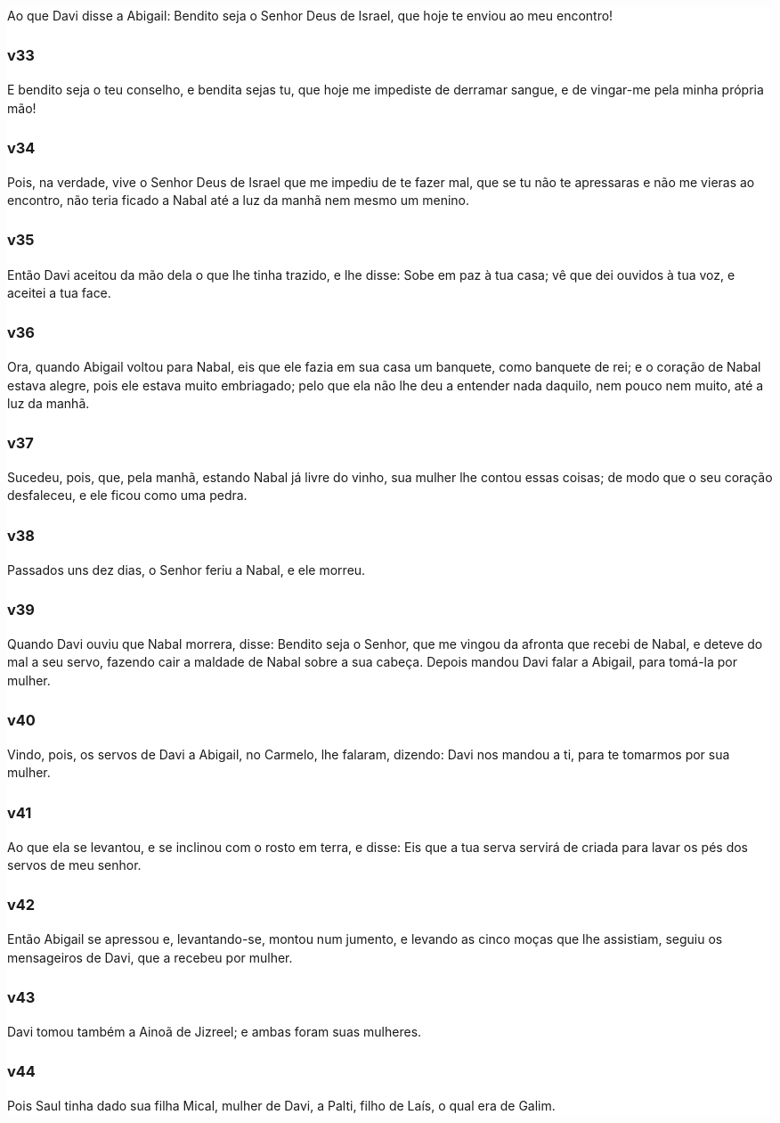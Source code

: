  Ao que Davi disse a Abigail: Bendito seja o Senhor Deus de Israel, que hoje te enviou ao meu encontro!
### v33
 E bendito seja o teu conselho, e bendita sejas tu, que hoje me impediste de derramar sangue, e de vingar-me pela minha própria mão!
### v34
 Pois, na verdade, vive o Senhor Deus de Israel que me impediu de te fazer mal, que se tu não te apressaras e não me vieras ao encontro, não teria ficado a Nabal até a luz da manhã nem mesmo um menino.
### v35
 Então Davi aceitou da mão dela o que lhe tinha trazido, e lhe disse: Sobe em paz à tua casa; vê que dei ouvidos à tua voz, e aceitei a tua face.
### v36
 Ora, quando Abigail voltou para Nabal, eis que ele fazia em sua casa um banquete, como banquete de rei; e o coração de Nabal estava alegre, pois ele estava muito embriagado; pelo que ela não lhe deu a entender nada daquilo, nem pouco nem muito, até a luz da manhã.
### v37
 Sucedeu, pois, que, pela manhã, estando Nabal já livre do vinho, sua mulher lhe contou essas coisas; de modo que o seu coração desfaleceu, e ele ficou como uma pedra.
### v38
 Passados uns dez dias, o Senhor feriu a Nabal, e ele morreu.
### v39
 Quando Davi ouviu que Nabal morrera, disse: Bendito seja o Senhor, que me vingou da afronta que recebi de Nabal, e deteve do mal a seu servo, fazendo cair a maldade de Nabal sobre a sua cabeça. Depois mandou Davi falar a Abigail, para tomá-la por mulher.
### v40
 Vindo, pois, os servos de Davi a Abigail, no Carmelo, lhe falaram, dizendo: Davi nos mandou a ti, para te tomarmos por sua mulher.
### v41
 Ao que ela se levantou, e se inclinou com o rosto em terra, e disse: Eis que a tua serva servirá de criada para lavar os pés dos servos de meu senhor.
### v42
 Então Abigail se apressou e, levantando-se, montou num jumento, e levando as cinco moças que lhe assistiam, seguiu os mensageiros de Davi, que a recebeu por mulher.
### v43
 Davi tomou também a Ainoã de Jizreel; e ambas foram suas mulheres.
### v44
 Pois Saul tinha dado sua filha Mical, mulher de Davi, a Palti, filho de Laís, o qual era de Galim.
